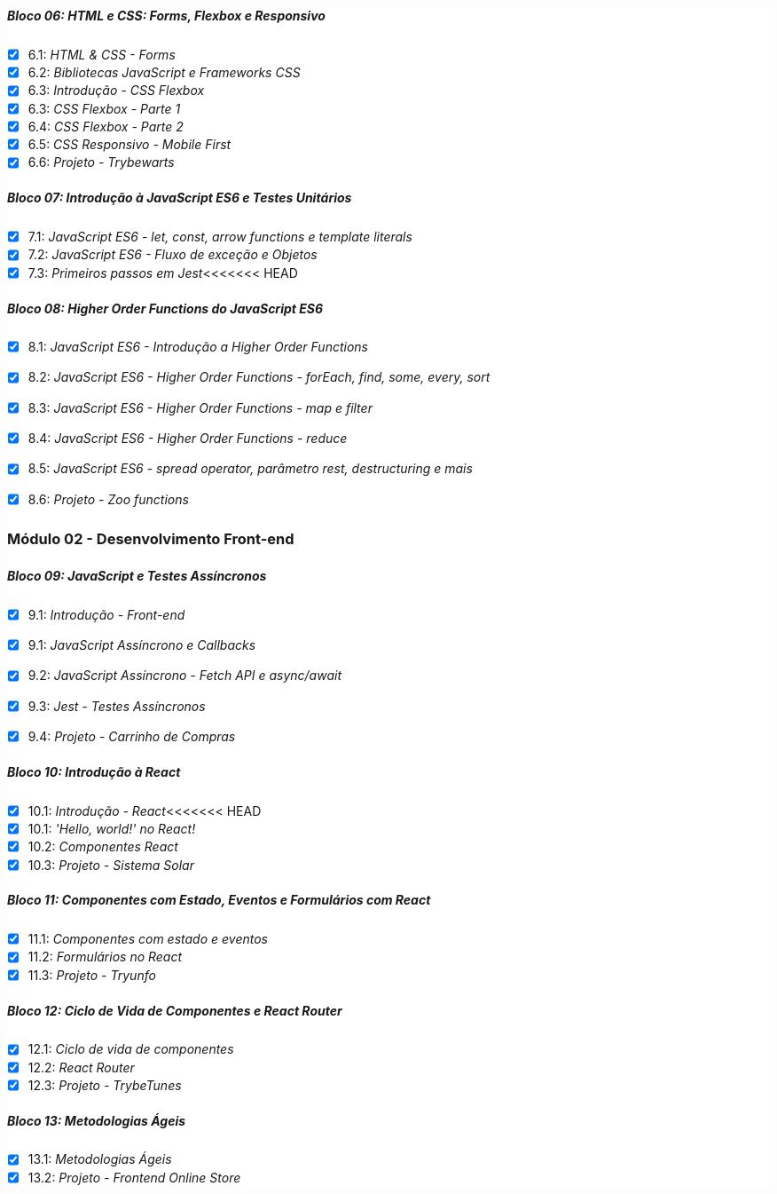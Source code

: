 ##### Bloco 06: HTML e CSS: Forms, Flexbox e Responsivo
- [x] 6.1: *HTML & CSS - Forms*
- [x] 6.2: *Bibliotecas JavaScript e Frameworks CSS*
- [x] 6.3: *Introdução - CSS Flexbox*
- [x] 6.3: *CSS Flexbox - Parte 1*
- [x] 6.4: *CSS Flexbox - Parte 2*
- [x] 6.5: *CSS Responsivo - Mobile First*
- [x] 6.6: *Projeto - Trybewarts*

##### Bloco 07: Introdução à JavaScript ES6 e Testes Unitários
- [x] 7.1: *JavaScript ES6 - let, const, arrow functions e template literals*
- [x] 7.2: *JavaScript ES6 - Fluxo de exceção e Objetos*
- [x] 7.3: *Primeiros passos em Jest*<<<<<<< HEAD
##### Bloco 08: Higher Order Functions do JavaScript ES6
- [x] 8.1: *JavaScript ES6 - Introdução a Higher Order Functions*
- [x] 8.2: *JavaScript ES6 - Higher Order Functions - forEach, find, some, every, sort*
- [x] 8.3: *JavaScript ES6 - Higher Order Functions - map e filter*
- [x] 8.4: *JavaScript ES6 - Higher Order Functions - reduce*
- [x] 8.5: *JavaScript ES6 - spread operator, parâmetro rest, destructuring e mais*
- [x] 8.6: *Projeto - Zoo functions*


### Módulo 02 - Desenvolvimento Front-end

##### Bloco 09: JavaScript e Testes Assíncronos
- [x] 9.1: *Introdução - Front-end*
- [x] 9.1: *JavaScript Assíncrono e Callbacks*
- [x] 9.2: *JavaScript Assíncrono - Fetch API e async/await*
- [x] 9.3: *Jest - Testes Assíncronos*
- [x] 9.4:  *Projeto - Carrinho de Compras*


##### Bloco 10: Introdução à React
- [x] 10.1: *Introdução - React*<<<<<<< HEAD
- [x] 10.1: *'Hello, world!' no React!*
- [x] 10.2: *Componentes React*
- [x] 10.3: *Projeto - Sistema Solar*

##### Bloco 11: Componentes com Estado, Eventos e Formulários com React
- [x] 11.1: *Componentes com estado e eventos*
- [x] 11.2: *Formulários no React*
- [x] 11.3: *Projeto - Tryunfo*

##### Bloco 12: Ciclo de Vida de Componentes e React Router
- [x] 12.1: *Ciclo de vida de componentes*
- [x] 12.2: *React Router*
- [x] 12.3: *Projeto - TrybeTunes*

##### Bloco 13: Metodologias Ágeis
- [x] 13.1: *Metodologias Ágeis*
- [x] 13.2: *Projeto - Frontend Online Store*
